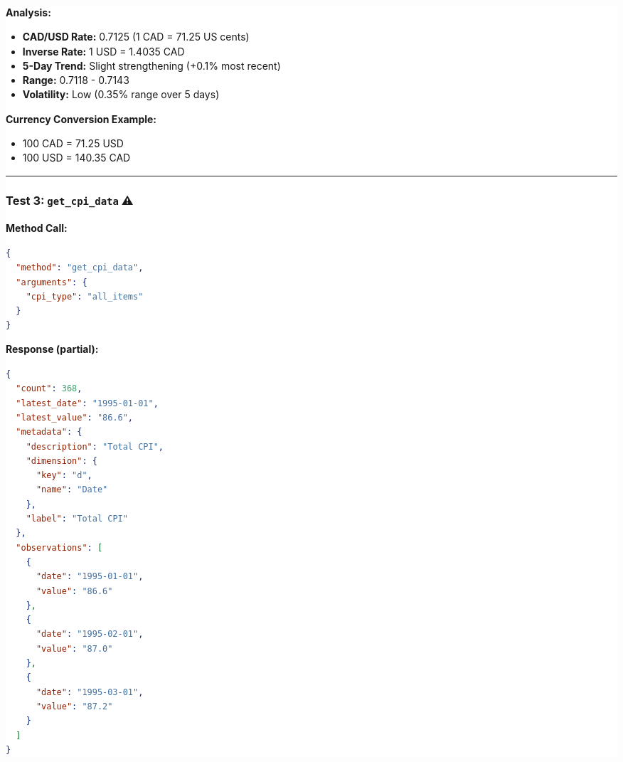 **Analysis:**
- **CAD/USD Rate:** 0.7125 (1 CAD = 71.25 US cents)
- **Inverse Rate:** 1 USD = 1.4035 CAD
- **5-Day Trend:** Slight strengthening (+0.1% most recent)
- **Range:** 0.7118 - 0.7143
- **Volatility:** Low (0.35% range over 5 days)

**Currency Conversion Example:**
- 100 CAD = 71.25 USD
- 100 USD = 140.35 CAD

---

### Test 3: `get_cpi_data` ⚠️

**Method Call:**
```json
{
  "method": "get_cpi_data",
  "arguments": {
    "cpi_type": "all_items"
  }
}
```

**Response (partial):**
```json
{
  "count": 368,
  "latest_date": "1995-01-01",
  "latest_value": "86.6",
  "metadata": {
    "description": "Total CPI",
    "dimension": {
      "key": "d",
      "name": "Date"
    },
    "label": "Total CPI"
  },
  "observations": [
    {
      "date": "1995-01-01",
      "value": "86.6"
    },
    {
      "date": "1995-02-01",
      "value": "87.0"
    },
    {
      "date": "1995-03-01",
      "value": "87.2"
    }
  ]
}
```
